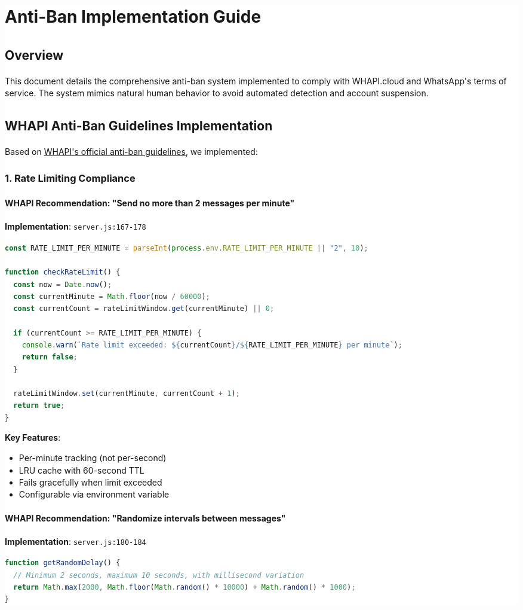 # Anti-Ban Implementation Guide

## Overview

This document details the comprehensive anti-ban system implemented to comply with WHAPI.cloud and WhatsApp's terms of service. The system mimics natural human behavior to avoid automated detection and account suspension.

## WHAPI Anti-Ban Guidelines Implementation

Based on [WHAPI's official anti-ban guidelines](https://support.whapi.cloud/help-desk/blocking/how-to-not-get-banned), we implemented:

### 1. Rate Limiting Compliance

#### WHAPI Recommendation: "Send no more than 2 messages per minute"

**Implementation**: `server.js:167-178`
```javascript
const RATE_LIMIT_PER_MINUTE = parseInt(process.env.RATE_LIMIT_PER_MINUTE || "2", 10);

function checkRateLimit() {
  const now = Date.now();
  const currentMinute = Math.floor(now / 60000);
  const currentCount = rateLimitWindow.get(currentMinute) || 0;

  if (currentCount >= RATE_LIMIT_PER_MINUTE) {
    console.warn(`Rate limit exceeded: ${currentCount}/${RATE_LIMIT_PER_MINUTE} per minute`);
    return false;
  }

  rateLimitWindow.set(currentMinute, currentCount + 1);
  return true;
}
```

**Key Features**:
- Per-minute tracking (not per-second)
- LRU cache with 60-second TTL
- Fails gracefully when limit exceeded
- Configurable via environment variable

#### WHAPI Recommendation: "Randomize intervals between messages"

**Implementation**: `server.js:180-184`
```javascript
function getRandomDelay() {
  // Minimum 2 seconds, maximum 10 seconds, with millisecond variation
  return Math.max(2000, Math.floor(Math.random() * 10000) + Math.random() * 1000);
}
```
